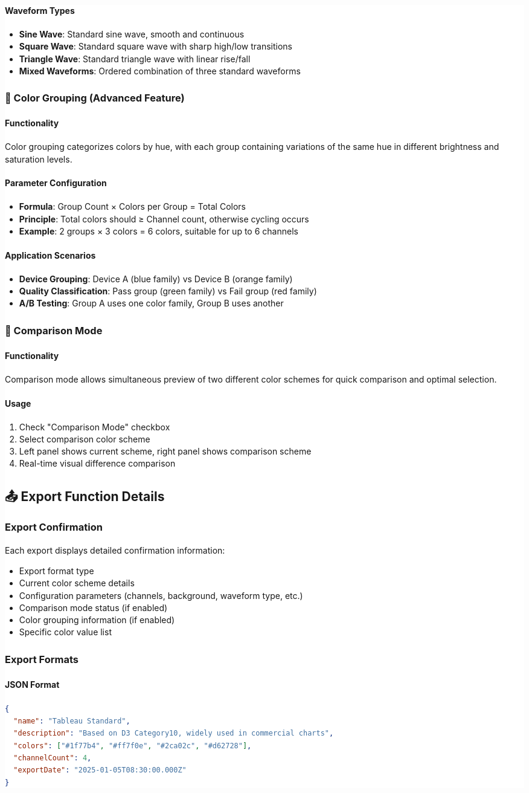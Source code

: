 #### Waveform Types
- **Sine Wave**: Standard sine wave, smooth and continuous
- **Square Wave**: Standard square wave with sharp high/low transitions
- **Triangle Wave**: Standard triangle wave with linear rise/fall
- **Mixed Waveforms**: Ordered combination of three standard waveforms

### 🎨 Color Grouping (Advanced Feature)

#### Functionality
Color grouping categorizes colors by hue, with each group containing variations of the same hue in different brightness and saturation levels.

#### Parameter Configuration
- **Formula**: Group Count × Colors per Group = Total Colors
- **Principle**: Total colors should ≥ Channel count, otherwise cycling occurs
- **Example**: 2 groups × 3 colors = 6 colors, suitable for up to 6 channels

#### Application Scenarios
- **Device Grouping**: Device A (blue family) vs Device B (orange family)
- **Quality Classification**: Pass group (green family) vs Fail group (red family)
- **A/B Testing**: Group A uses one color family, Group B uses another

### 🔄 Comparison Mode

#### Functionality
Comparison mode allows simultaneous preview of two different color schemes for quick comparison and optimal selection.

#### Usage
1. Check "Comparison Mode" checkbox
2. Select comparison color scheme
3. Left panel shows current scheme, right panel shows comparison scheme
4. Real-time visual difference comparison

## 📤 Export Function Details

### Export Confirmation
Each export displays detailed confirmation information:
- Export format type
- Current color scheme details
- Configuration parameters (channels, background, waveform type, etc.)
- Comparison mode status (if enabled)
- Color grouping information (if enabled)
- Specific color value list

### Export Formats

#### JSON Format
```json
{
  "name": "Tableau Standard",
  "description": "Based on D3 Category10, widely used in commercial charts",
  "colors": ["#1f77b4", "#ff7f0e", "#2ca02c", "#d62728"],
  "channelCount": 4,
  "exportDate": "2025-01-05T08:30:00.000Z"
}
```
